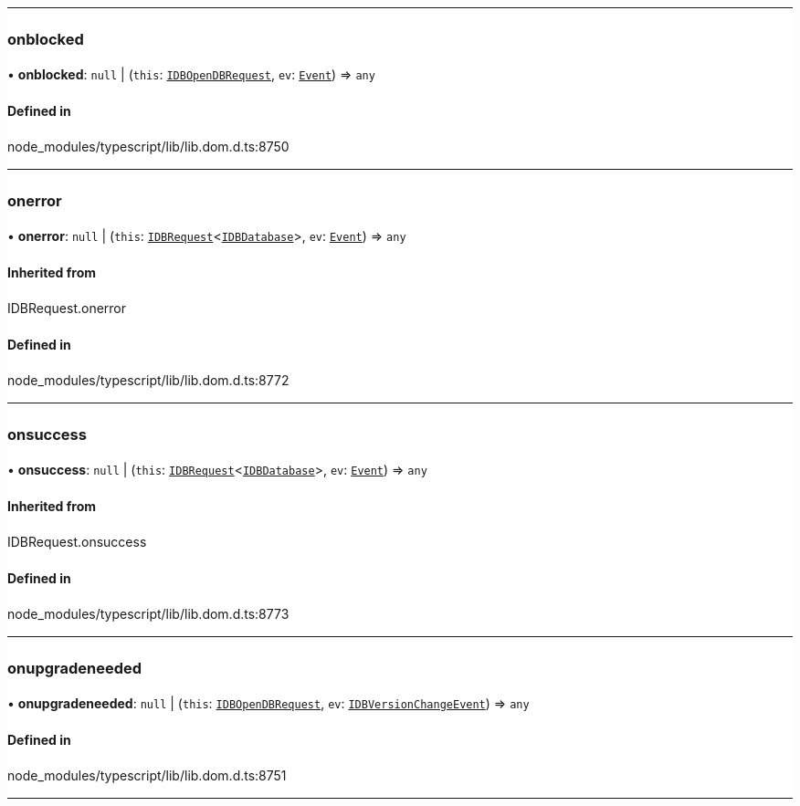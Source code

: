 ___

### onblocked

• **onblocked**: ``null`` \| (`this`: [`IDBOpenDBRequest`](../modules/input._internal_.md#idbopendbrequest), `ev`: [`Event`](../modules/input._internal_.md#event)) => `any`

#### Defined in

node_modules/typescript/lib/lib.dom.d.ts:8750

___

### onerror

• **onerror**: ``null`` \| (`this`: [`IDBRequest`](../modules/input._internal_.md#idbrequest)<[`IDBDatabase`](../modules/input._internal_.md#idbdatabase)\>, `ev`: [`Event`](../modules/input._internal_.md#event)) => `any`

#### Inherited from

IDBRequest.onerror

#### Defined in

node_modules/typescript/lib/lib.dom.d.ts:8772

___

### onsuccess

• **onsuccess**: ``null`` \| (`this`: [`IDBRequest`](../modules/input._internal_.md#idbrequest)<[`IDBDatabase`](../modules/input._internal_.md#idbdatabase)\>, `ev`: [`Event`](../modules/input._internal_.md#event)) => `any`

#### Inherited from

IDBRequest.onsuccess

#### Defined in

node_modules/typescript/lib/lib.dom.d.ts:8773

___

### onupgradeneeded

• **onupgradeneeded**: ``null`` \| (`this`: [`IDBOpenDBRequest`](../modules/input._internal_.md#idbopendbrequest), `ev`: [`IDBVersionChangeEvent`](../modules/input._internal_.md#idbversionchangeevent)) => `any`

#### Defined in

node_modules/typescript/lib/lib.dom.d.ts:8751

___

